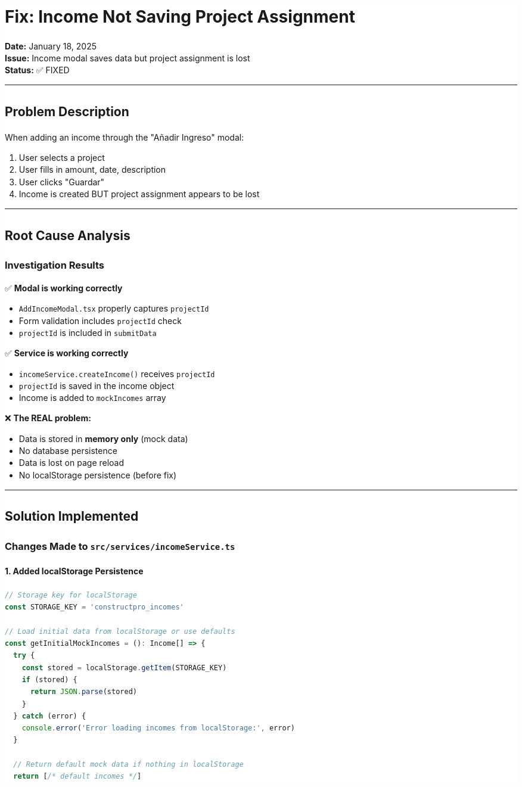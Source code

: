 # Fix: Income Not Saving Project Assignment

**Date:** January 18, 2025  
**Issue:** Income modal saves data but project assignment is lost  
**Status:** ✅ FIXED

---

## Problem Description

When adding an income through the "Añadir Ingreso" modal:
1. User selects a project
2. User fills in amount, date, description
3. User clicks "Guardar"
4. Income is created BUT project assignment appears to be lost

---

## Root Cause Analysis

### Investigation Results

✅ **Modal is working correctly**
- `AddIncomeModal.tsx` properly captures `projectId`
- Form validation includes `projectId` check
- `projectId` is included in `submitData`

✅ **Service is working correctly**
- `incomeService.createIncome()` receives `projectId`
- `projectId` is saved in the income object
- Income is added to `mockIncomes` array

❌ **The REAL problem:**
- Data is stored in **memory only** (mock data)
- No database persistence
- Data is lost on page reload
- No localStorage persistence (before fix)

---

## Solution Implemented

### Changes Made to `src/services/incomeService.ts`

#### 1. Added localStorage Persistence

```typescript
// Storage key for localStorage
const STORAGE_KEY = 'constructpro_incomes'

// Load initial data from localStorage or use defaults
const getInitialMockIncomes = (): Income[] => {
  try {
    const stored = localStorage.getItem(STORAGE_KEY)
    if (stored) {
      return JSON.parse(stored)
    }
  } catch (error) {
    console.error('Error loading incomes from localStorage:', error)
  }
  
  // Return default mock data if nothing in localStorage
  return [/* default incomes */]
```